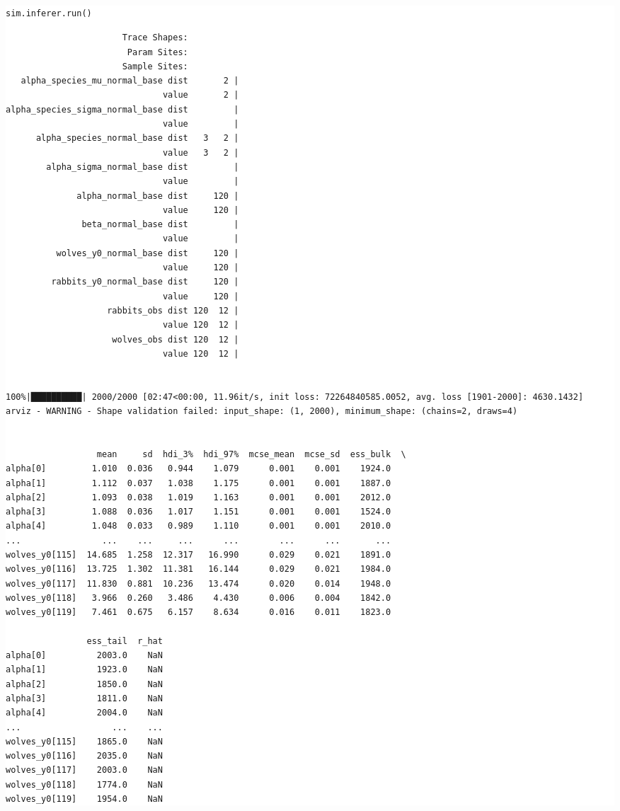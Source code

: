 


```python
sim.inferer.run()
```

                           Trace Shapes:          
                            Param Sites:          
                           Sample Sites:          
       alpha_species_mu_normal_base dist       2 |
                                   value       2 |
    alpha_species_sigma_normal_base dist         |
                                   value         |
          alpha_species_normal_base dist   3   2 |
                                   value   3   2 |
            alpha_sigma_normal_base dist         |
                                   value         |
                  alpha_normal_base dist     120 |
                                   value     120 |
                   beta_normal_base dist         |
                                   value         |
              wolves_y0_normal_base dist     120 |
                                   value     120 |
             rabbits_y0_normal_base dist     120 |
                                   value     120 |
                        rabbits_obs dist 120  12 |
                                   value 120  12 |
                         wolves_obs dist 120  12 |
                                   value 120  12 |


    100%|██████████| 2000/2000 [02:47<00:00, 11.96it/s, init loss: 72264840585.0052, avg. loss [1901-2000]: 4630.1432]  
    arviz - WARNING - Shape validation failed: input_shape: (1, 2000), minimum_shape: (chains=2, draws=4)


                      mean     sd  hdi_3%  hdi_97%  mcse_mean  mcse_sd  ess_bulk  \
    alpha[0]         1.010  0.036   0.944    1.079      0.001    0.001    1924.0   
    alpha[1]         1.112  0.037   1.038    1.175      0.001    0.001    1887.0   
    alpha[2]         1.093  0.038   1.019    1.163      0.001    0.001    2012.0   
    alpha[3]         1.088  0.036   1.017    1.151      0.001    0.001    1524.0   
    alpha[4]         1.048  0.033   0.989    1.110      0.001    0.001    2010.0   
    ...                ...    ...     ...      ...        ...      ...       ...   
    wolves_y0[115]  14.685  1.258  12.317   16.990      0.029    0.021    1891.0   
    wolves_y0[116]  13.725  1.302  11.381   16.144      0.029    0.021    1984.0   
    wolves_y0[117]  11.830  0.881  10.236   13.474      0.020    0.014    1948.0   
    wolves_y0[118]   3.966  0.260   3.486    4.430      0.006    0.004    1842.0   
    wolves_y0[119]   7.461  0.675   6.157    8.634      0.016    0.011    1823.0   
    
                    ess_tail  r_hat  
    alpha[0]          2003.0    NaN  
    alpha[1]          1923.0    NaN  
    alpha[2]          1850.0    NaN  
    alpha[3]          1811.0    NaN  
    alpha[4]          2004.0    NaN  
    ...                  ...    ...  
    wolves_y0[115]    1865.0    NaN  
    wolves_y0[116]    2035.0    NaN  
    wolves_y0[117]    2003.0    NaN  
    wolves_y0[118]    1774.0    NaN  
    wolves_y0[119]    1954.0    NaN  
    